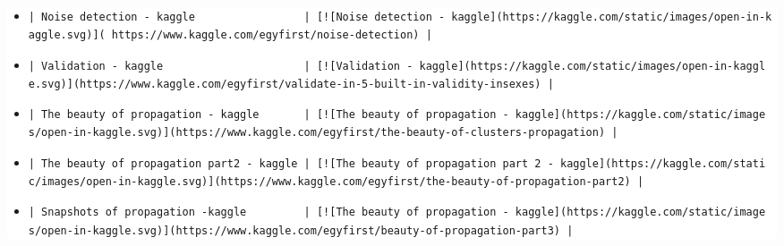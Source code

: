 -     | Noise detection - kaggle                 | [![Noise detection - kaggle](https://kaggle.com/static/images/open-in-kaggle.svg)]( https://www.kaggle.com/egyfirst/noise-detection) |
-     | Validation - kaggle                      | [![Validation - kaggle](https://kaggle.com/static/images/open-in-kaggle.svg)](https://www.kaggle.com/egyfirst/validate-in-5-built-in-validity-insexes) |
-     | The beauty of propagation - kaggle       | [![The beauty of propagation - kaggle](https://kaggle.com/static/images/open-in-kaggle.svg)](https://www.kaggle.com/egyfirst/the-beauty-of-clusters-propagation) |
-     | The beauty of propagation part2 - kaggle | [![The beauty of propagation part 2 - kaggle](https://kaggle.com/static/images/open-in-kaggle.svg)](https://www.kaggle.com/egyfirst/the-beauty-of-propagation-part2) |
-     | Snapshots of propagation -kaggle         | [![The beauty of propagation - kaggle](https://kaggle.com/static/images/open-in-kaggle.svg)](https://www.kaggle.com/egyfirst/beauty-of-propagation-part3) |

